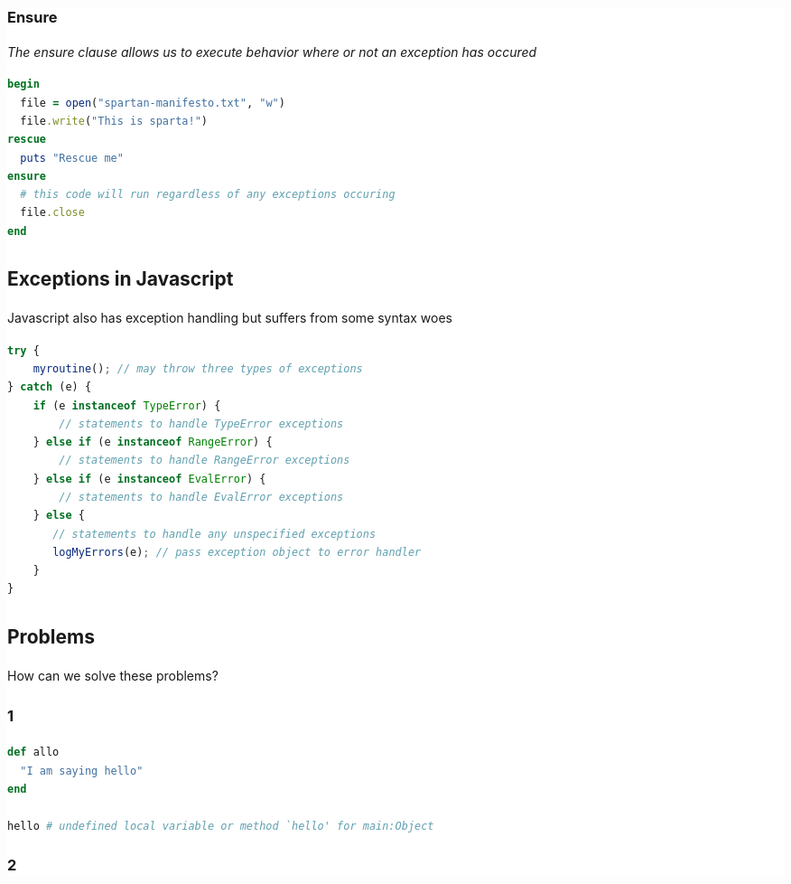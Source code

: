 ### Ensure

_The ensure clause allows us to execute behavior where or not an exception has occured_

```ruby
begin
  file = open("spartan-manifesto.txt", "w")
  file.write("This is sparta!")
rescue
  puts "Rescue me"
ensure
  # this code will run regardless of any exceptions occuring
  file.close
end
```

## Exceptions in Javascript

Javascript also has exception handling but suffers from some syntax woes

```js
try {
    myroutine(); // may throw three types of exceptions
} catch (e) {
    if (e instanceof TypeError) {
        // statements to handle TypeError exceptions
    } else if (e instanceof RangeError) {
        // statements to handle RangeError exceptions
    } else if (e instanceof EvalError) {
        // statements to handle EvalError exceptions
    } else {
       // statements to handle any unspecified exceptions
       logMyErrors(e); // pass exception object to error handler
    }
}
```

## Problems

How can we solve these problems?

### 1

```ruby
def allo
  "I am saying hello"
end

hello # undefined local variable or method `hello' for main:Object
```

### 2
